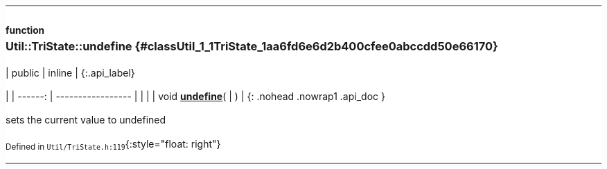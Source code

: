 -------------------------------------------------------------------

### <small>function</small><br/> Util::TriState::undefine {#classUtil_1_1TriState_1aa6fd6e6d2b400cfee0abccdd50e66170}

| public | inline |
{:.api_label}

|
| ------: | ----------------- |
|  |
| void **[undefine](#classUtil_1_1TriState_1aa6fd6e6d2b400cfee0abccdd50e66170)**( |  ) |
{: .nohead .nowrap1 .api_doc }



sets the current value to undefined



<sub>Defined in `Util/TriState.h:119`</sub>{:style="float: right"}

-------------------------------------------------------------------

